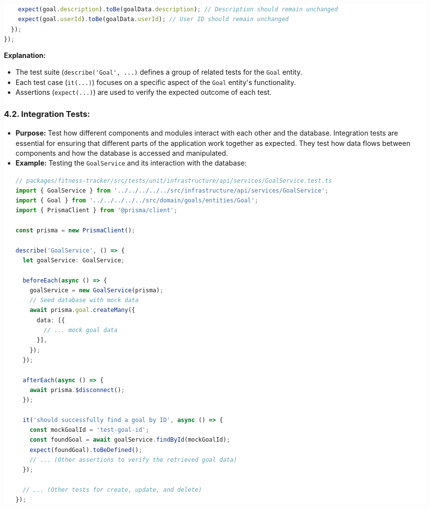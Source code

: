   ```typescript
      expect(goal.description).toBe(goalData.description); // Description should remain unchanged
      expect(goal.userId).toBe(goalData.userId); // User ID should remain unchanged
    });
  }); 
  ```

**Explanation:**

- The test suite (`describe('Goal', ...)` defines a group of related tests for the `Goal` entity.
- Each test case (`it(...)`) focuses on a specific aspect of the `Goal` entity's functionality.
- Assertions (`expect(...)`) are used to verify the expected outcome of each test.

### 4.2. Integration Tests:

- **Purpose:** Test how different components and modules interact with each other and the database. Integration tests are essential for ensuring that different parts of the application work together as expected. They test how data flows between components and how the database is accessed and manipulated.
- **Example:**  Testing the `GoalService` and its interaction with the database:
  ```typescript
  // packages/fitness-tracker/src/tests/unit/infrastructure/api/services/GoalService.test.ts
  import { GoalService } from '../../../../../src/infrastructure/api/services/GoalService';
  import { Goal } from '../../../../../src/domain/goals/entities/Goal';
  import { PrismaClient } from '@prisma/client';

  const prisma = new PrismaClient();

  describe('GoalService', () => {
    let goalService: GoalService;

    beforeEach(async () => {
      goalService = new GoalService(prisma);
      // Seed database with mock data
      await prisma.goal.createMany({
        data: [{
          // ... mock goal data
        }],
      });
    });

    afterEach(async () => {
      await prisma.$disconnect();
    });

    it('should successfully find a goal by ID', async () => {
      const mockGoalId = 'test-goal-id';
      const foundGoal = await goalService.findById(mockGoalId); 
      expect(foundGoal).toBeDefined();
      // ... (Other assertions to verify the retrieved goal data)
    });

    // ... (Other tests for create, update, and delete)
  });
  ```
